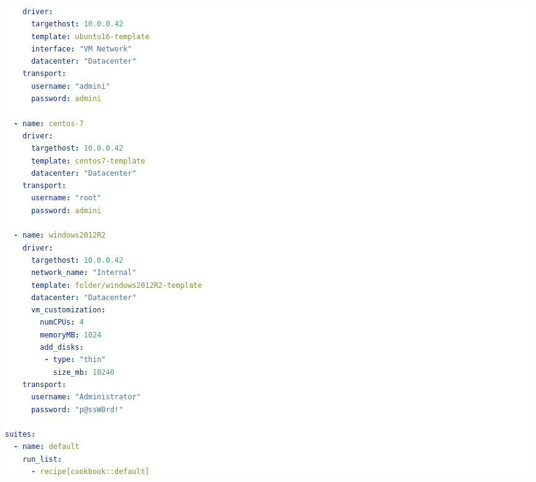 ```yaml
    driver:
      targethost: 10.0.0.42
      template: ubuntu16-template
      interface: "VM Network"
      datacenter: "Datacenter"
    transport:
      username: "admini"
      password: admini

  - name: centos-7
    driver:
      targethost: 10.0.0.42
      template: centos7-template
      datacenter: "Datacenter"
    transport:
      username: "root"
      password: admini

  - name: windows2012R2
    driver:
      targethost: 10.0.0.42
      network_name: "Internal"
      template: folder/windows2012R2-template
      datacenter: "Datacenter"
      vm_customization:
        numCPUs: 4
        memoryMB: 1024
        add_disks:
         - type: "thin"
           size_mb: 10240
    transport:
      username: "Administrator"
      password: "p@ssW0rd!"

suites:
  - name: default
    run_list:
      - recipe[cookbook::default]
```